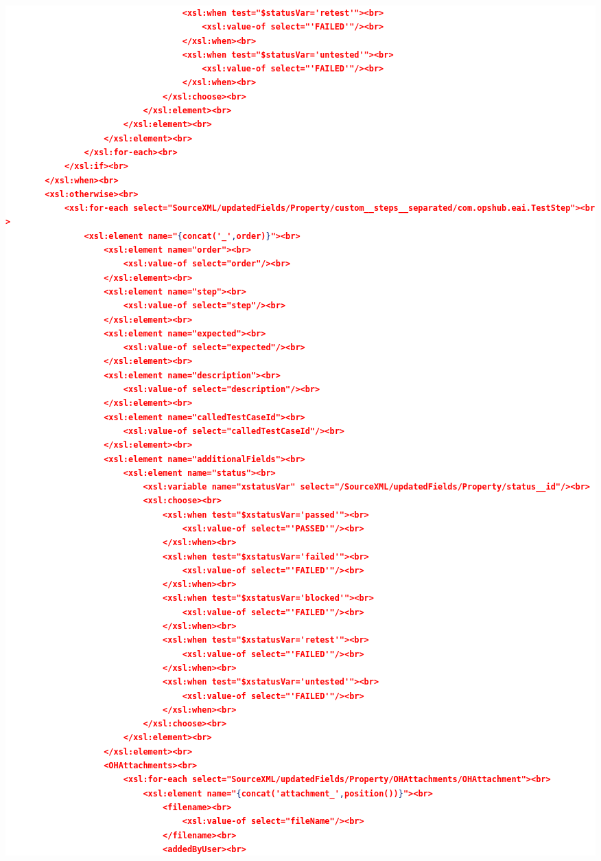 ```json
									<xsl:when test="$statusVar='retest'"><br>
										<xsl:value-of select="'FAILED'"/><br>
									</xsl:when><br>
									<xsl:when test="$statusVar='untested'"><br>
										<xsl:value-of select="'FAILED'"/><br>
									</xsl:when><br>
								</xsl:choose><br>
							</xsl:element><br>
						</xsl:element><br>
					</xsl:element><br>
				</xsl:for-each><br>
			</xsl:if><br>
		</xsl:when><br>
		<xsl:otherwise><br>
			<xsl:for-each select="SourceXML/updatedFields/Property/custom__steps__separated/com.opshub.eai.TestStep"><br>
				<xsl:element name="{concat('_',order)}"><br>
					<xsl:element name="order"><br>
						<xsl:value-of select="order"/><br>
					</xsl:element><br>
					<xsl:element name="step"><br>
						<xsl:value-of select="step"/><br>
					</xsl:element><br>
					<xsl:element name="expected"><br>
						<xsl:value-of select="expected"/><br>
					</xsl:element><br>
					<xsl:element name="description"><br>
						<xsl:value-of select="description"/><br>
					</xsl:element><br>
					<xsl:element name="calledTestCaseId"><br>
						<xsl:value-of select="calledTestCaseId"/><br>
					</xsl:element><br>
					<xsl:element name="additionalFields"><br>
						<xsl:element name="status"><br>
							<xsl:variable name="xstatusVar" select="/SourceXML/updatedFields/Property/status__id"/><br>
							<xsl:choose><br>
								<xsl:when test="$xstatusVar='passed'"><br>
									<xsl:value-of select="'PASSED'"/><br>
								</xsl:when><br>
								<xsl:when test="$xstatusVar='failed'"><br>
									<xsl:value-of select="'FAILED'"/><br>
								</xsl:when><br>
								<xsl:when test="$xstatusVar='blocked'"><br>
									<xsl:value-of select="'FAILED'"/><br>
								</xsl:when><br>
								<xsl:when test="$xstatusVar='retest'"><br>
									<xsl:value-of select="'FAILED'"/><br>
								</xsl:when><br>
								<xsl:when test="$xstatusVar='untested'"><br>
									<xsl:value-of select="'FAILED'"/><br>
								</xsl:when><br>
							</xsl:choose><br>
						</xsl:element><br>
					</xsl:element><br>
					<OHAttachments><br>
						<xsl:for-each select="SourceXML/updatedFields/Property/OHAttachments/OHAttachment"><br>
							<xsl:element name="{concat('attachment_',position())}"><br>
								<filename><br>
									<xsl:value-of select="fileName"/><br>
								</filename><br>
								<addedByUser><br>
```